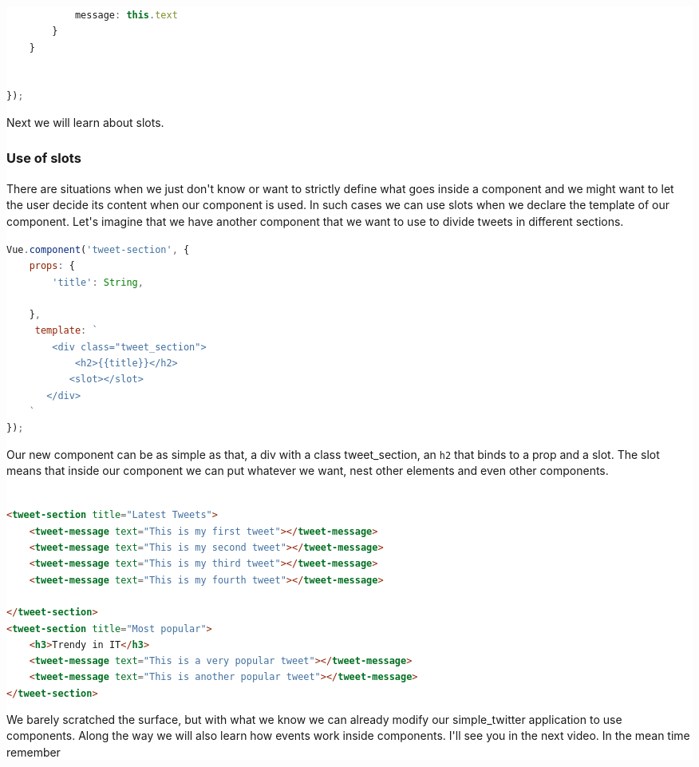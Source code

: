 ```js
            message: this.text
        }
    }

    
});
```
Next we will learn about slots.

### Use of slots
There are situations when we just don't know or want to strictly define what goes inside a component and we might want to let the user decide its content when our component is used.
In such cases we can use slots when we declare the template of our component.
Let's imagine that we have another component that we want to use to divide tweets in different sections.

```js
Vue.component('tweet-section', {
    props: {
        'title': String,
        
    },
     template: `
        <div class="tweet_section">
            <h2>{{title}}</h2>
           <slot></slot>
       </div>  
    `    
});

```
Our new component can be as simple as that, a div with a class tweet_section, an `h2` that binds to a prop and a slot. The slot means that inside our component we can put whatever we want, nest other elements and even other components.

```html

<tweet-section title="Latest Tweets">
    <tweet-message text="This is my first tweet"></tweet-message>
    <tweet-message text="This is my second tweet"></tweet-message>
    <tweet-message text="This is my third tweet"></tweet-message>
    <tweet-message text="This is my fourth tweet"></tweet-message>

</tweet-section>
<tweet-section title="Most popular">
    <h3>Trendy in IT</h3>
    <tweet-message text="This is a very popular tweet"></tweet-message>
    <tweet-message text="This is another popular tweet"></tweet-message>
</tweet-section>

```
We barely scratched the surface, but with what we know we can already modify our simple_twitter application to use components. Along the way we will also learn how events work inside components. I'll see you in the next video. In the mean time remember 


